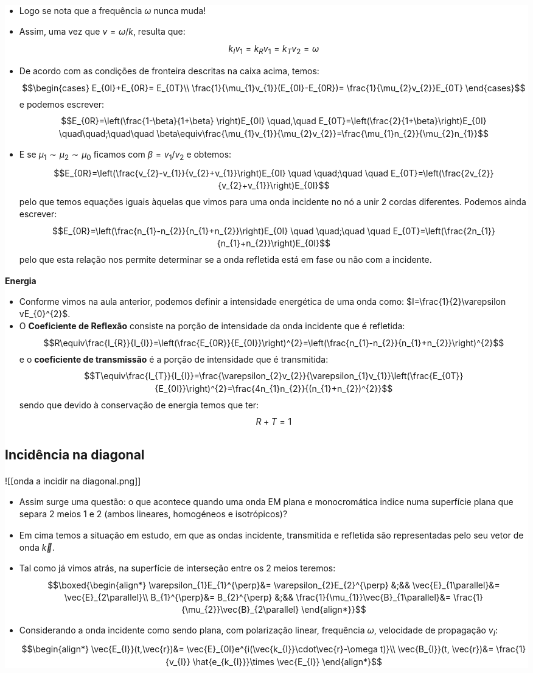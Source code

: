 - Logo se nota que a frequência $\omega$ nunca muda!
- Assim, uma vez que $v=\omega/k$, resulta que:
$$k_{I}v_{1}=k_{R}v_{1}=k_{T}v_{2}=\omega$$

- De acordo com as condições de fronteira descritas na caixa acima, temos:
$$\begin{cases}
E_{0I}+E_{0R}= E_{0T}\\
\frac{1}{\mu_{1}v_{1}}(E_{0I}-E_{0R})= \frac{1}{\mu_{2}v_{2}}E_{0T}
\end{cases}$$
e podemos escrever:
$$E_{0R}=\left(\frac{1-\beta}{1+\beta} \right)E_{0I} \quad,\quad E_{0T}=\left(\frac{2}{1+\beta}\right)E_{0I} \quad\quad;\quad\quad \beta\equiv\frac{\mu_{1}v_{1}}{\mu_{2}v_{2}}=\frac{\mu_{1}n_{2}}{\mu_{2}n_{1}}$$

- E se $\mu_{1}\sim\mu_{2}\sim\mu_{0}$ ficamos com $\beta=v_{1}/v_{2}$ e obtemos:
$$E_{0R}=\left(\frac{v_{2}-v_{1}}{v_{2}+v_{1}}\right)E_{0I} \quad \quad;\quad \quad E_{0T}=\left(\frac{2v_{2}}{v_{2}+v_{1}}\right)E_{0I}$$
pelo que temos equações iguais àquelas que vimos para uma onda incidente no nó a unir 2 cordas diferentes. Podemos ainda escrever:
$$E_{0R}=\left(\frac{n_{1}-n_{2}}{n_{1}+n_{2}}\right)E_{0I} \quad \quad;\quad \quad E_{0T}=\left(\frac{2n_{1}}{n_{1}+n_{2}}\right)E_{0I}$$
pelo que esta relação nos permite determinar se a onda refletida está em fase ou não com a incidente.

**Energia**
- Conforme vimos na aula anterior, podemos definir a intensidade energética de uma onda como: $I=\frac{1}{2}\varepsilon vE_{0}^{2}$. 
- O **Coeficiente de Reflexão** consiste na porção de intensidade da onda incidente que é refletida:
$$R\equiv\frac{I_{R}}{I_{I}}=\left(\frac{E_{0R}}{E_{0I}}\right)^{2}=\left(\frac{n_{1}-n_{2}}{n_{1}+n_{2}}\right)^{2}$$
e o **coeficiente de transmissão** é a porção de intensidade que é transmitida:
$$T\equiv\frac{I_{T}}{I_{I}}=\frac{\varepsilon_{2}v_{2}}{\varepsilon_{1}v_{1}}\left(\frac{E_{0T}}{E_{0I}}\right)^{2}=\frac{4n_{1}n_{2}}{(n_{1}+n_{2})^{2}}$$
sendo que devido à conservação de energia temos que ter:
$$R+T=1$$

## Incidência na diagonal
![[onda a incidir na diagonal.png]]
- Assim surge uma questão: o que acontece quando uma onda EM plana e monocromática indice numa superfície plana que separa 2 meios 1 e 2 (ambos lineares, homogéneos e isotrópicos)?
- Em cima temos a situação em estudo, em que as ondas incidente, transmitida e refletida são representadas pelo seu vetor de onda $\vec{k}$. 
- Tal como já vimos atrás, na superfície de interseção entre os 2 meios teremos:
$$\boxed{\begin{align*}
\varepsilon_{1}E_{1}^{\perp}&= \varepsilon_{2}E_{2}^{\perp} &;&& \vec{E}_{1\parallel}&= \vec{E}_{2\parallel}\\
B_{1}^{\perp}&= B_{2}^{\perp} &;&& \frac{1}{\mu_{1}}\vec{B}_{1\parallel}&= \frac{1}{\mu_{2}}\vec{B}_{2\parallel}
\end{align*}}$$

- Considerando a onda incidente como sendo plana, com polarização linear, frequência $\omega$, velocidade de propagação $v_{I}$:
$$\begin{align*}
\vec{E_{I}}(t,\vec{r})&= \vec{E}_{0I}e^{i(\vec{k_{I}}\cdot\vec{r}-\omega t)}\\
\vec{B_{I}}(t, \vec{r})&= \frac{1}{v_{I}} \hat{e_{k_{I}}}\times \vec{E_{I}}
\end{align*}$$
